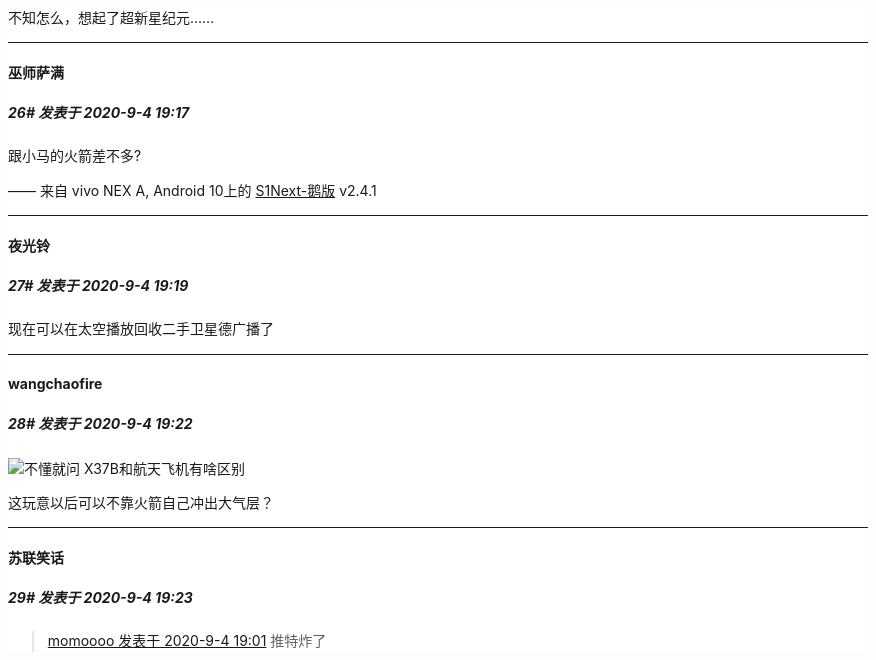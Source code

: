 


不知怎么，想起了超新星纪元……







*****

####  巫师萨满  
##### 26#       发表于 2020-9-4 19:17




跟小马的火箭差不多?

—— 来自 vivo NEX A, Android 10上的 [S1Next-鹅版](https://github.com/ykrank/S1-Next/releases) v2.4.1







*****

####  夜光铃  
##### 27#       发表于 2020-9-4 19:19




现在可以在太空播放回收二手卫星德广播了







*****

####  wangchaofire  
##### 28#       发表于 2020-9-4 19:22



<img src="https://static.saraba1st.com/image/smiley/face2017/112.png" referrerpolicy="no-referrer">不懂就问 X37B和航天飞机有啥区别 

这玩意以后可以不靠火箭自己冲出大气层？







*****

####  苏联笑话  
##### 29#       发表于 2020-9-4 19:23



<blockquote><a href="httphttps://bbs.saraba1st.com/2b/forum.php?mod=redirect&amp;goto=findpost&amp;pid=48641821&amp;ptid=1958203" target="_blank">momoooo 发表于 2020-9-4 19:01</a>
推特炸了
